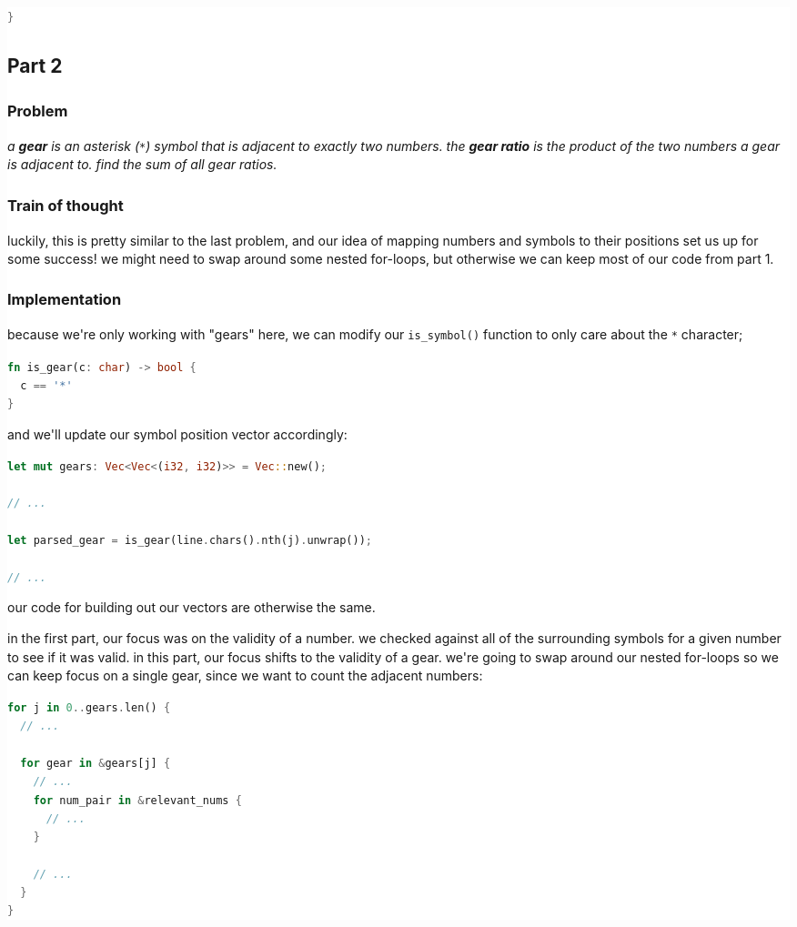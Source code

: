 ```rust
}

```

## Part 2

### Problem

_a **gear** is an asterisk (`*`) symbol that is adjacent to exactly two numbers. the **gear ratio** is the product of the two numbers a gear is adjacent to. find the sum of all gear ratios._

### Train of thought

luckily, this is pretty similar to the last problem, and our idea of mapping numbers and symbols to their positions set us up for some success! we might need to swap around some nested for-loops, but otherwise we can keep most of our code from part 1.

### Implementation

because we're only working with "gears" here, we can modify our `is_symbol()` function to only care about the `*` character;

```rust
fn is_gear(c: char) -> bool {
  c == '*'
}
```

and we'll update our symbol position vector accordingly:

```rust
let mut gears: Vec<Vec<(i32, i32)>> = Vec::new();

// ...

let parsed_gear = is_gear(line.chars().nth(j).unwrap());

// ...
```

our code for building out our vectors are otherwise the same.

in the first part, our focus was on the validity of a number. we checked against all of the surrounding symbols for a given number to see if it was valid. in this part, our focus shifts to the validity of a gear. we're going to swap around our nested for-loops so we can keep focus on a single gear, since we want to count the adjacent numbers:

```rust
for j in 0..gears.len() {
  // ...

  for gear in &gears[j] {
    // ...
    for num_pair in &relevant_nums {
      // ...
    }

    // ...
  }
}
```
